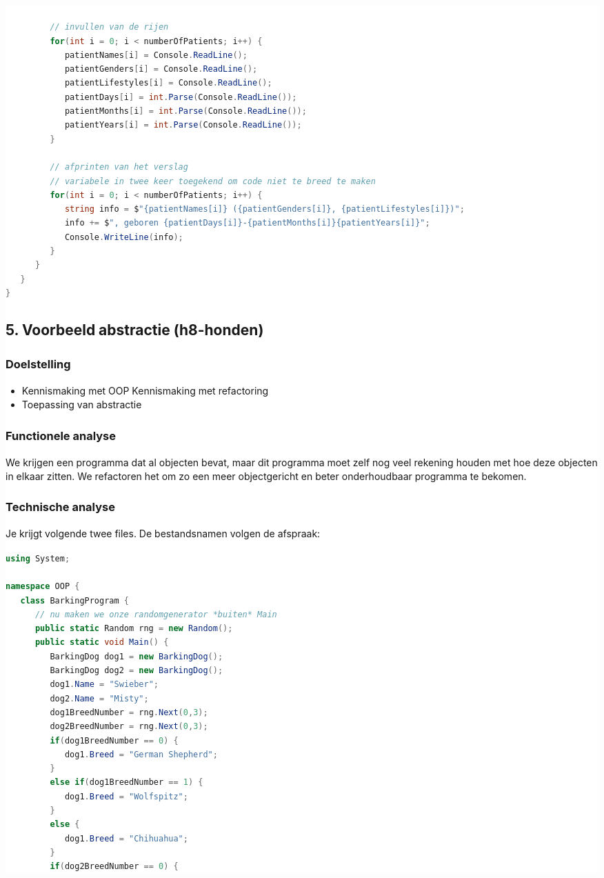 ```csharp

         // invullen van de rijen
         for(int i = 0; i < numberOfPatients; i++) {
            patientNames[i] = Console.ReadLine();
            patientGenders[i] = Console.ReadLine();
            patientLifestyles[i] = Console.ReadLine();
            patientDays[i] = int.Parse(Console.ReadLine());
            patientMonths[i] = int.Parse(Console.ReadLine());
            patientYears[i] = int.Parse(Console.ReadLine());
         }

         // afprinten van het verslag
         // variabele in twee keer toegekend om code niet te breed te maken
         for(int i = 0; i < numberOfPatients; i++) {
            string info = $"{patientNames[i]} ({patientGenders[i]}, {patientLifestyles[i]})";
            info += $", geboren {patientDays[i]}-{patientMonths[i]}{patientYears[i]}";
            Console.WriteLine(info);
         }
      }
   }
}
```

## 5. Voorbeeld abstractie \(h8-honden\)

### Doelstelling

* Kennismaking met OOP Kennismaking met refactoring 
* Toepassing van abstractie 

### Functionele analyse

We krijgen een programma dat al objecten bevat, maar dit programma moet zelf nog veel rekening houden met hoe deze objecten in elkaar zitten. We refactoren het om zo een meer objectgericht en beter onderhoudbaar programma te bekomen.

### Technische analyse

Je krijgt volgende twee files. De bestandsnamen volgen de afspraak:

```csharp
using System; 

namespace OOP {
   class BarkingProgram {
      // nu maken we onze randomgenerator *buiten* Main
      public static Random rng = new Random();
      public static void Main() {
         BarkingDog dog1 = new BarkingDog();
         BarkingDog dog2 = new BarkingDog();
         dog1.Name = "Swieber";
         dog2.Name = "Misty";
         dog1BreedNumber = rng.Next(0,3);
         dog2BreedNumber = rng.Next(0,3);
         if(dog1BreedNumber == 0) {
            dog1.Breed = "German Shepherd";
         }             
         else if(dog1BreedNumber == 1) {
            dog1.Breed = "Wolfspitz";
         }
         else {
            dog1.Breed = "Chihuahua";
         }
         if(dog2BreedNumber == 0) {
```